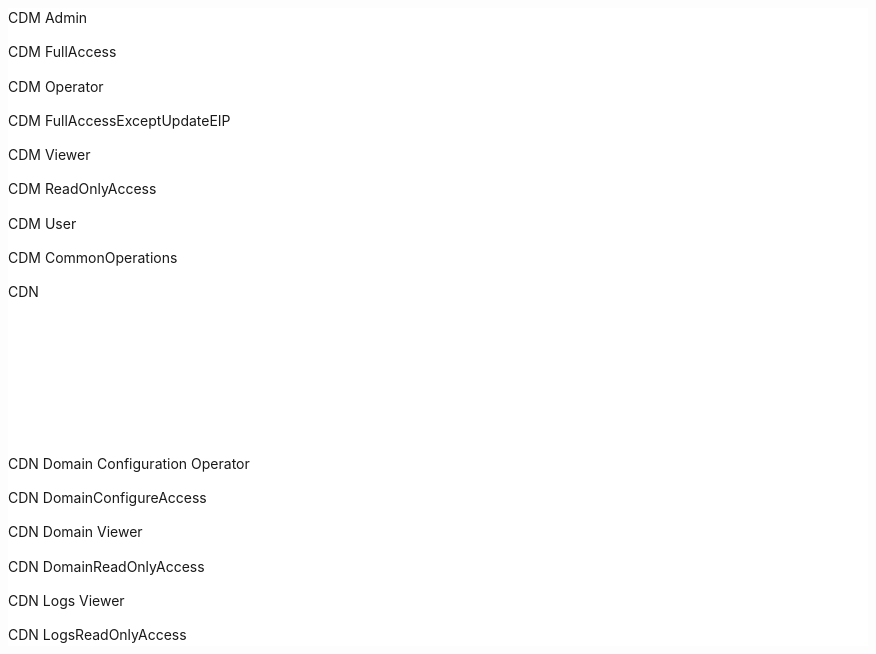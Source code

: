 </td>
<td class="cellrowborder" valign="top" width="33.33333333333333%" headers="mcps1.2.4.1.2 "><p id="p7112432192113"><a name="p7112432192113"></a><a name="p7112432192113"></a>CDM Admin</p>
</td>
<td class="cellrowborder" valign="top" width="33.33333333333333%" headers="mcps1.2.4.1.3 "><p id="p1911223282117"><a name="p1911223282117"></a><a name="p1911223282117"></a>CDM FullAccess</p>
</td>
</tr>
<tr id="row12594722112113"><td class="cellrowborder" valign="top" headers="mcps1.2.4.1.1 "><p id="p10112153217217"><a name="p10112153217217"></a><a name="p10112153217217"></a>CDM Operator</p>
</td>
<td class="cellrowborder" valign="top" headers="mcps1.2.4.1.2 "><p id="p3112123272116"><a name="p3112123272116"></a><a name="p3112123272116"></a>CDM FullAccessExceptUpdateEIP</p>
</td>
</tr>
<tr id="row276682262120"><td class="cellrowborder" valign="top" headers="mcps1.2.4.1.1 "><p id="p1911213212117"><a name="p1911213212117"></a><a name="p1911213212117"></a>CDM Viewer</p>
</td>
<td class="cellrowborder" valign="top" headers="mcps1.2.4.1.2 "><p id="p18112133222113"><a name="p18112133222113"></a><a name="p18112133222113"></a>CDM ReadOnlyAccess</p>
</td>
</tr>
<tr id="row1135132317211"><td class="cellrowborder" valign="top" headers="mcps1.2.4.1.1 "><p id="p13112132142113"><a name="p13112132142113"></a><a name="p13112132142113"></a>CDM User</p>
</td>
<td class="cellrowborder" valign="top" headers="mcps1.2.4.1.2 "><p id="p2011203292115"><a name="p2011203292115"></a><a name="p2011203292115"></a>CDM CommonOperations</p>
</td>
</tr>
<tr id="row157922313217"><td class="cellrowborder" rowspan="5" valign="top" width="33.33333333333333%" headers="mcps1.2.4.1.1 "><p id="p1111215323218"><a name="p1111215323218"></a><a name="p1111215323218"></a>CDN</p>
<p id="p22231932112113"><a name="p22231932112113"></a><a name="p22231932112113"></a>&nbsp;&nbsp;</p>
<p id="p92235326213"><a name="p92235326213"></a><a name="p92235326213"></a>&nbsp;&nbsp;</p>
<p id="p10223203217216"><a name="p10223203217216"></a><a name="p10223203217216"></a>&nbsp;&nbsp;</p>
<p id="p12223132152111"><a name="p12223132152111"></a><a name="p12223132152111"></a>&nbsp;&nbsp;</p>
</td>
<td class="cellrowborder" valign="top" width="33.33333333333333%" headers="mcps1.2.4.1.2 "><p id="p11128323211"><a name="p11128323211"></a><a name="p11128323211"></a>CDN Domain Configuration Operator</p>
</td>
<td class="cellrowborder" valign="top" width="33.33333333333333%" headers="mcps1.2.4.1.3 "><p id="p11121328215"><a name="p11121328215"></a><a name="p11121328215"></a>CDN DomainConfigureAccess</p>
</td>
</tr>
<tr id="row14237623192120"><td class="cellrowborder" valign="top" headers="mcps1.2.4.1.1 "><p id="p171121432122110"><a name="p171121432122110"></a><a name="p171121432122110"></a>CDN Domain Viewer</p>
</td>
<td class="cellrowborder" valign="top" headers="mcps1.2.4.1.2 "><p id="p6112123214211"><a name="p6112123214211"></a><a name="p6112123214211"></a>CDN DomainReadOnlyAccess</p>
</td>
</tr>
<tr id="row7430152392110"><td class="cellrowborder" valign="top" headers="mcps1.2.4.1.1 "><p id="p14112932162117"><a name="p14112932162117"></a><a name="p14112932162117"></a>CDN Logs Viewer</p>
</td>
<td class="cellrowborder" valign="top" headers="mcps1.2.4.1.2 "><p id="p111121632152112"><a name="p111121632152112"></a><a name="p111121632152112"></a>CDN LogsReadOnlyAccess</p>
</td>
</tr>